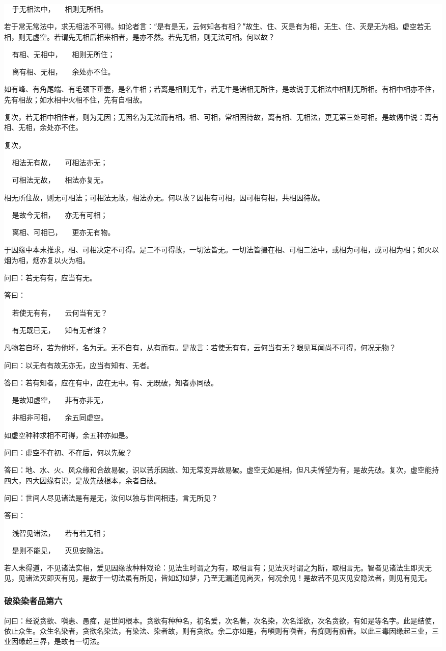 &nbsp;&nbsp;&nbsp;&nbsp;于无相法中， &nbsp;&nbsp;&nbsp;&nbsp;相则无所相。

若于常无常法中，求无相法不可得。如论者言：“是有是无，云何知各有相？”故生、住、灭是有为相，无生、住、灭是无为相。虚空若无相，则无虚空。若谓先无相后相来相者，是亦不然。若先无相，则无法可相。何以故？

&nbsp;&nbsp;&nbsp;&nbsp;有相、无相中， &nbsp;&nbsp;&nbsp;&nbsp;相则无所住；

&nbsp;&nbsp;&nbsp;&nbsp;离有相、无相， &nbsp;&nbsp;&nbsp;&nbsp;余处亦不住。

如有峰、有角尾端、有毛颈下垂壷，是名牛相；若离是相则无牛，若无牛是诸相无所住，是故说于无相法中相则无所相。有相中相亦不住，先有相故；如水相中火相不住，先有自相故。

复次，若无相中相住者，则为无因；无因名为无法而有相。相、可相，常相因待故，离有相、无相法，更无第三处可相。是故偈中说：离有相、无相，余处亦不住。

复次，

&nbsp;&nbsp;&nbsp;&nbsp;相法无有故， &nbsp;&nbsp;&nbsp;&nbsp;可相法亦无；

&nbsp;&nbsp;&nbsp;&nbsp;可相法无故， &nbsp;&nbsp;&nbsp;&nbsp;相法亦复无。

相无所住故，则无可相法；可相法无故，相法亦无。何以故？因相有可相，因可相有相，共相因待故。

&nbsp;&nbsp;&nbsp;&nbsp;是故今无相， &nbsp;&nbsp;&nbsp;&nbsp;亦无有可相；

&nbsp;&nbsp;&nbsp;&nbsp;离相、可相已， &nbsp;&nbsp;&nbsp;&nbsp;更亦无有物。

于因缘中本末推求，相、可相决定不可得。是二不可得故，一切法皆无。一切法皆摄在相、可相二法中，或相为可相，或可相为相；如火以烟为相，烟亦复以火为相。

问曰：若无有有，应当有无。

答曰：

&nbsp;&nbsp;&nbsp;&nbsp;若使无有有， &nbsp;&nbsp;&nbsp;&nbsp;云何当有无？

&nbsp;&nbsp;&nbsp;&nbsp;有无既已无， &nbsp;&nbsp;&nbsp;&nbsp;知有无者谁？

凡物若自坏，若为他坏，名为无。无不自有，从有而有。是故言：若使无有有，云何当有无？眼见耳闻尚不可得，何况无物？

问曰：以无有有故无亦无，应当有知有、无者。

答曰：若有知者，应在有中，应在无中。有、无既破，知者亦同破。

&nbsp;&nbsp;&nbsp;&nbsp;是故知虚空， &nbsp;&nbsp;&nbsp;&nbsp;非有亦非无，

&nbsp;&nbsp;&nbsp;&nbsp;非相非可相， &nbsp;&nbsp;&nbsp;&nbsp;余五同虚空。

如虚空种种求相不可得，余五种亦如是。

问曰：虚空不在初、不在后，何以先破？

答曰：地、水、火、风众缘和合故易破，识以苦乐因故、知无常变异故易破。虚空无如是相，但凡夫悕望为有，是故先破。复次，虚空能持四大，四大因缘有识，是故先破根本，余者自破。

问曰：世间人尽见诸法是有是无，汝何以独与世间相违，言无所见？

答曰：

&nbsp;&nbsp;&nbsp;&nbsp;浅智见诸法， &nbsp;&nbsp;&nbsp;&nbsp;若有若无相；

&nbsp;&nbsp;&nbsp;&nbsp;是则不能见， &nbsp;&nbsp;&nbsp;&nbsp;灭见安隐法。

若人未得道，不见诸法实相，爱见因缘故种种戏论：见法生时谓之为有，取相言有；见法灭时谓之为断，取相言无。智者见诸法生即灭无见，见诸法灭即灭有见，是故于一切法虽有所见，皆如幻如梦，乃至无漏道见尚灭，何况余见！是故若不见灭见安隐法者，则见有见无。

### 破染染者品第六

问曰：经说贪欲、嗔恚、愚痴，是世间根本。贪欲有种种名，初名爱，次名著，次名染，次名淫欲，次名贪欲，有如是等名字。此是结使，依止众生。众生名染者，贪欲名染法，有染法、染者故，则有贪欲。余二亦如是，有嗔则有嗔者，有痴则有痴者。以此三毒因缘起三业，三业因缘起三界，是故有一切法。
